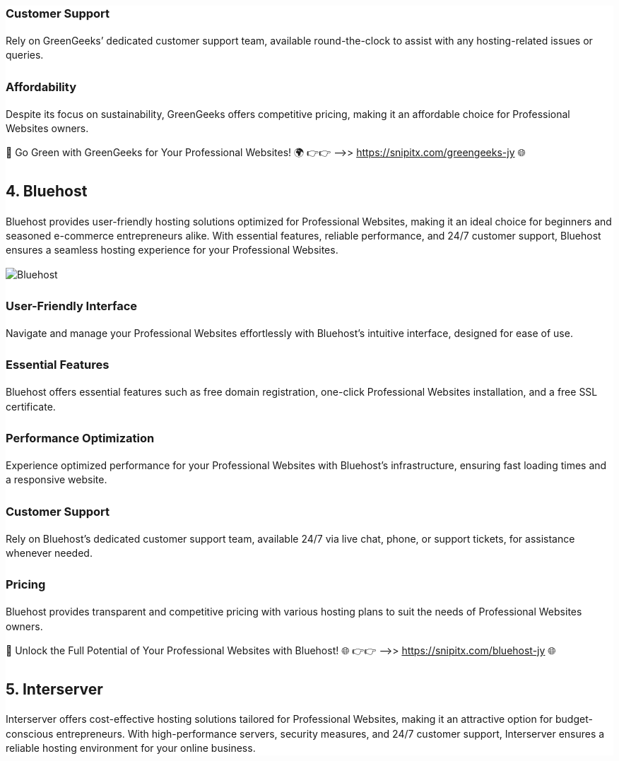 ### Customer Support
Rely on GreenGeeks’ dedicated customer support team, available round-the-clock to assist with any hosting-related issues or queries.

### Affordability
Despite its focus on sustainability, GreenGeeks offers competitive pricing, making it an affordable choice for Professional Websites owners.

🌿 Go Green with GreenGeeks for Your Professional Websites! 🌍
👉👉 -->> https://snipitx.com/greengeeks-jy 🌐

## 4. Bluehost

Bluehost provides user-friendly hosting solutions optimized for Professional Websites, making it an ideal choice for beginners and seasoned e-commerce entrepreneurs alike. With essential features, reliable performance, and 24/7 customer support, Bluehost ensures a seamless hosting experience for your Professional Websites.

![Bluehost](https://i.imgur.com/PasFF9E.jpeg "Bluehost Hosting")

### User-Friendly Interface
Navigate and manage your Professional Websites effortlessly with Bluehost’s intuitive interface, designed for ease of use.

### Essential Features
Bluehost offers essential features such as free domain registration, one-click Professional Websites installation, and a free SSL certificate.

### Performance Optimization
Experience optimized performance for your Professional Websites with Bluehost’s infrastructure, ensuring fast loading times and a responsive website.

### Customer Support
Rely on Bluehost’s dedicated customer support team, available 24/7 via live chat, phone, or support tickets, for assistance whenever needed.

### Pricing
Bluehost provides transparent and competitive pricing with various hosting plans to suit the needs of Professional Websites owners.

🚀 Unlock the Full Potential of Your Professional Websites with Bluehost! 🌐
👉👉 -->> https://snipitx.com/bluehost-jy 🌐

## 5. Interserver

Interserver offers cost-effective hosting solutions tailored for Professional Websites, making it an attractive option for budget-conscious entrepreneurs. With high-performance servers, security measures, and 24/7 customer support, Interserver ensures a reliable hosting environment for your online business.
